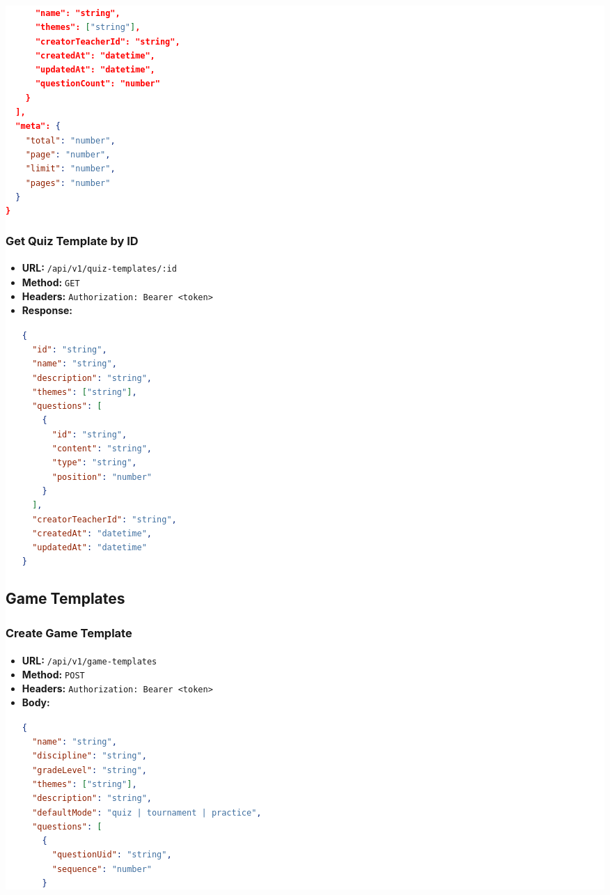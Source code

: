   ```json
        "name": "string",
        "themes": ["string"],
        "creatorTeacherId": "string",
        "createdAt": "datetime",
        "updatedAt": "datetime",
        "questionCount": "number"
      }
    ],
    "meta": {
      "total": "number",
      "page": "number",
      "limit": "number",
      "pages": "number"
    }
  }
  ```

### Get Quiz Template by ID
- **URL:** `/api/v1/quiz-templates/:id`
- **Method:** `GET`
- **Headers:** `Authorization: Bearer <token>`
- **Response:**
  ```json
  {
    "id": "string",
    "name": "string",
    "description": "string",
    "themes": ["string"],
    "questions": [
      {
        "id": "string",
        "content": "string",
        "type": "string",
        "position": "number"
      }
    ],
    "creatorTeacherId": "string",
    "createdAt": "datetime",
    "updatedAt": "datetime"
  }
  ```

## Game Templates

### Create Game Template
- **URL:** `/api/v1/game-templates`
- **Method:** `POST`
- **Headers:** `Authorization: Bearer <token>`
- **Body:**
  ```json
  {
    "name": "string",
    "discipline": "string",
    "gradeLevel": "string",
    "themes": ["string"],
    "description": "string",
    "defaultMode": "quiz | tournament | practice",
    "questions": [
      {
        "questionUid": "string",
        "sequence": "number"
      }
  ```